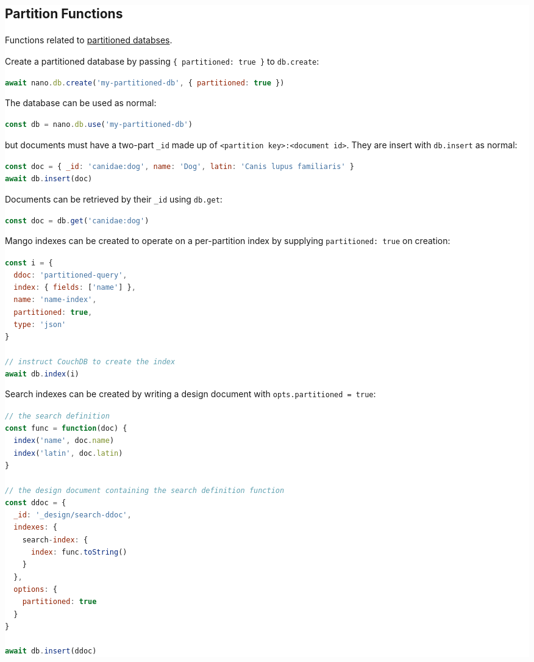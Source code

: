 ## Partition Functions

Functions related to [partitioned databses](https://docs.couchdb.org/en/latest/partitioned-dbs/index.html).

Create a partitioned database by passing `{ partitioned: true }` to `db.create`:

```js
await nano.db.create('my-partitioned-db', { partitioned: true })
```

The database can be used as normal:

```js
const db = nano.db.use('my-partitioned-db')
```

but documents must have a two-part `_id` made up of `<partition key>:<document id>`. They are insert with `db.insert` as normal:

```js
const doc = { _id: 'canidae:dog', name: 'Dog', latin: 'Canis lupus familiaris' }
await db.insert(doc)
```

Documents can be retrieved by their `_id` using `db.get`:

```js
const doc = db.get('canidae:dog')
```

Mango indexes can be created to operate on a per-partition index by supplying `partitioned: true` on creation:

```js
const i = {
  ddoc: 'partitioned-query',
  index: { fields: ['name'] },
  name: 'name-index',
  partitioned: true,
  type: 'json'
}
 
// instruct CouchDB to create the index
await db.index(i)
```

Search indexes can be created by writing a design document with `opts.partitioned = true`:

```js
// the search definition
const func = function(doc) {
  index('name', doc.name)
  index('latin', doc.latin)
}
 
// the design document containing the search definition function
const ddoc = {
  _id: '_design/search-ddoc',
  indexes: {
    search-index: {
      index: func.toString()
    }
  },
  options: {
    partitioned: true
  }
}
 
await db.insert(ddoc)
```

[1]: http://npmjs.org
[2]: http://github.com/apache/couchdb-nano/issues
[4]: https://github.com/apache/couchdb-nano/blob/master/cfg/couch.example.js
[8]: http://webchat.freenode.net?channels=%23couchdb-dev
[follow]: https://www.npmjs.com/package/cloudant-follow
[request]:  https://github.com/request/request